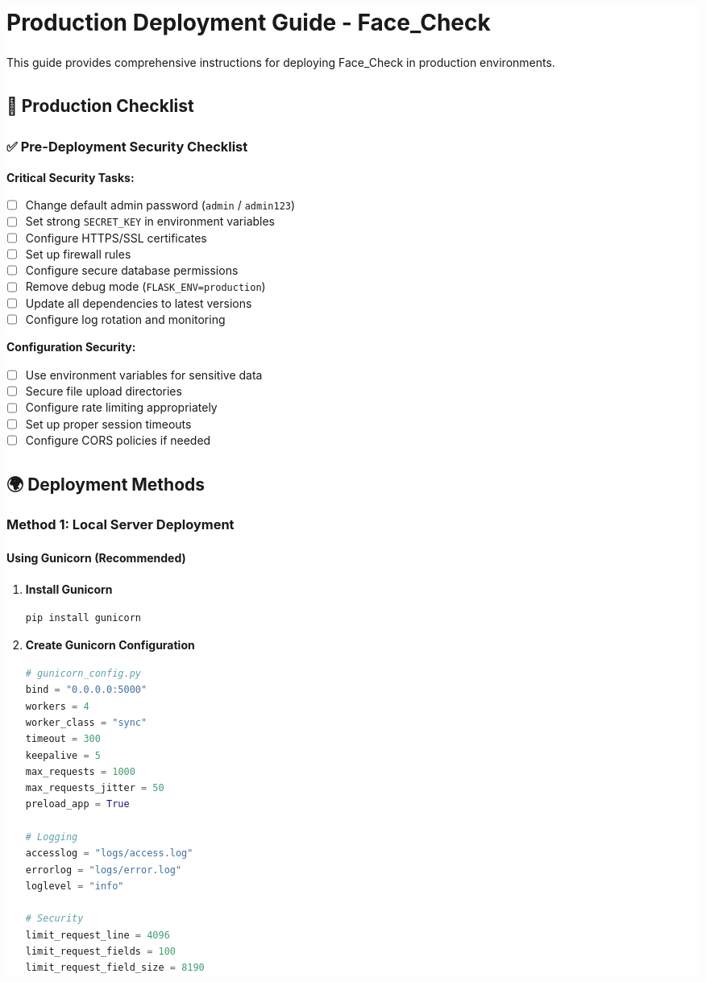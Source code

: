 # Production Deployment Guide - Face_Check

This guide provides comprehensive instructions for deploying Face_Check in production environments.

## 🚀 Production Checklist

### ✅ Pre-Deployment Security Checklist

**Critical Security Tasks:**
- [ ] Change default admin password (`admin` / `admin123`)
- [ ] Set strong `SECRET_KEY` in environment variables
- [ ] Configure HTTPS/SSL certificates
- [ ] Set up firewall rules
- [ ] Configure secure database permissions
- [ ] Remove debug mode (`FLASK_ENV=production`)
- [ ] Update all dependencies to latest versions
- [ ] Configure log rotation and monitoring

**Configuration Security:**
- [ ] Use environment variables for sensitive data
- [ ] Secure file upload directories
- [ ] Configure rate limiting appropriately
- [ ] Set up proper session timeouts
- [ ] Configure CORS policies if needed

## 🌍 Deployment Methods

### Method 1: Local Server Deployment

#### Using Gunicorn (Recommended)

1. **Install Gunicorn**
   ```bash
   pip install gunicorn
   ```

2. **Create Gunicorn Configuration**
   ```python
   # gunicorn_config.py
   bind = "0.0.0.0:5000"
   workers = 4
   worker_class = "sync"
   timeout = 300
   keepalive = 5
   max_requests = 1000
   max_requests_jitter = 50
   preload_app = True
   
   # Logging
   accesslog = "logs/access.log"
   errorlog = "logs/error.log"
   loglevel = "info"
   
   # Security
   limit_request_line = 4096
   limit_request_fields = 100
   limit_request_field_size = 8190
   ```
